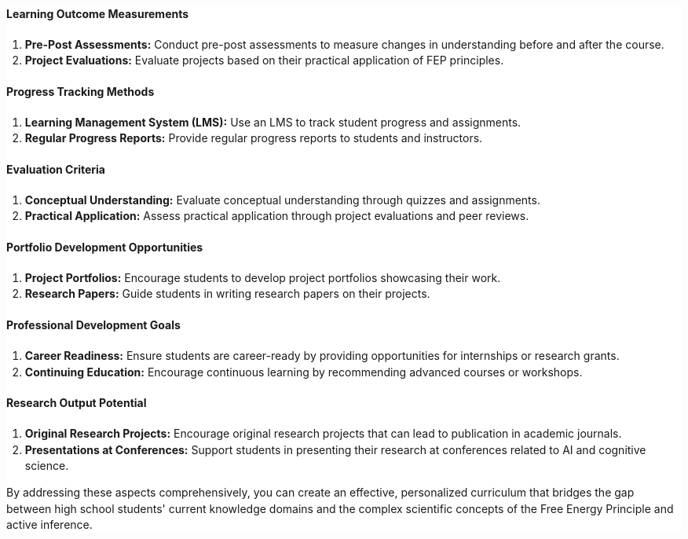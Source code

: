 #### Learning Outcome Measurements
1. **Pre-Post Assessments:** Conduct pre-post assessments to measure changes in understanding before and after the course.
2. **Project Evaluations:** Evaluate projects based on their practical application of FEP principles.

#### Progress Tracking Methods
1. **Learning Management System (LMS):** Use an LMS to track student progress and assignments.
2. **Regular Progress Reports:** Provide regular progress reports to students and instructors.

#### Evaluation Criteria
1. **Conceptual Understanding:** Evaluate conceptual understanding through quizzes and assignments.
2. **Practical Application:** Assess practical application through project evaluations and peer reviews.

#### Portfolio Development Opportunities
1. **Project Portfolios:** Encourage students to develop project portfolios showcasing their work.
2. **Research Papers:** Guide students in writing research papers on their projects.

#### Professional Development Goals
1. **Career Readiness:** Ensure students are career-ready by providing opportunities for internships or research grants.
2. **Continuing Education:** Encourage continuous learning by recommending advanced courses or workshops.

#### Research Output Potential
1. **Original Research Projects:** Encourage original research projects that can lead to publication in academic journals.
2. **Presentations at Conferences:** Support students in presenting their research at conferences related to AI and cognitive science.

By addressing these aspects comprehensively, you can create an effective, personalized curriculum that bridges the gap between high school students' current knowledge domains and the complex scientific concepts of the Free Energy Principle and active inference.